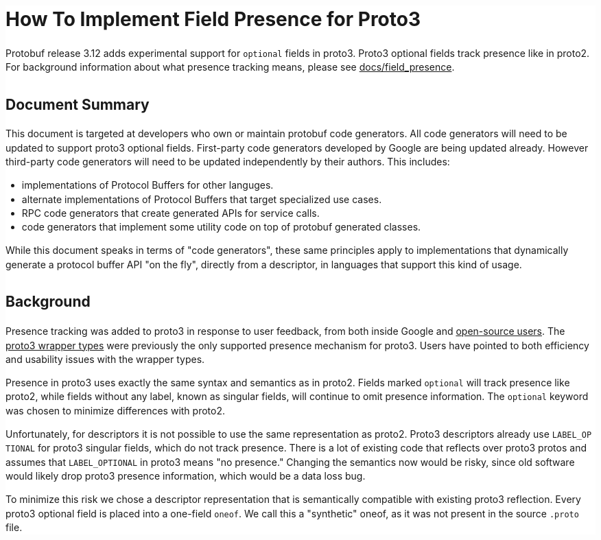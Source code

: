 # How To Implement Field Presence for Proto3

Protobuf release 3.12 adds experimental support for `optional` fields in
proto3. Proto3 optional fields track presence like in proto2. For background
information about what presence tracking means, please see
[docs/field_presence](field_presence.md).

## Document Summary

This document is targeted at developers who own or maintain protobuf code
generators. All code generators will need to be updated to support proto3
optional fields. First-party code generators developed by Google are being
updated already. However third-party code generators will need to be updated
independently by their authors. This includes:

- implementations of Protocol Buffers for other languges.
- alternate implementations of Protocol Buffers that target specialized use
  cases.
- RPC code generators that create generated APIs for service calls.
- code generators that implement some utility code on top of protobuf generated
  classes.

While this document speaks in terms of "code generators", these same principles
apply to implementations that dynamically generate a protocol buffer API "on the
fly", directly from a descriptor, in languages that support this kind of usage.

## Background

Presence tracking was added to proto3 in response to user feedback, from both
inside Google and [open-source
users](https://github.com/protocolbuffers/protobuf/issues/1606). The [proto3
wrapper
types](https://github.com/protocolbuffers/protobuf/blob/master/src/google/protobuf/wrappers.proto)
were previously the only supported presence mechanism for proto3. Users have
pointed to both efficiency and usability issues with the wrapper types.

Presence in proto3 uses exactly the same syntax and semantics as in proto2.
Fields marked `optional` will track presence like proto2, while fields without
any label, known as singular fields, will continue to omit presence information.
The `optional` keyword was chosen to minimize differences with proto2.

Unfortunately, for descriptors it is not possible to use the same representation
as proto2. Proto3 descriptors already use `LABEL_OPTIONAL` for proto3 singular
fields, which do not track presence. There is a lot of existing code that
reflects over proto3 protos and assumes that `LABEL_OPTIONAL` in proto3 means
"no presence." Changing the semantics now would be risky, since old software
would likely drop proto3 presence information, which would be a data loss bug.

To minimize this risk we chose a descriptor representation that is semantically
compatible with existing proto3 reflection. Every proto3 optional field is
placed into a one-field `oneof`. We call this a "synthetic" oneof, as it was not
present in the source `.proto` file.
